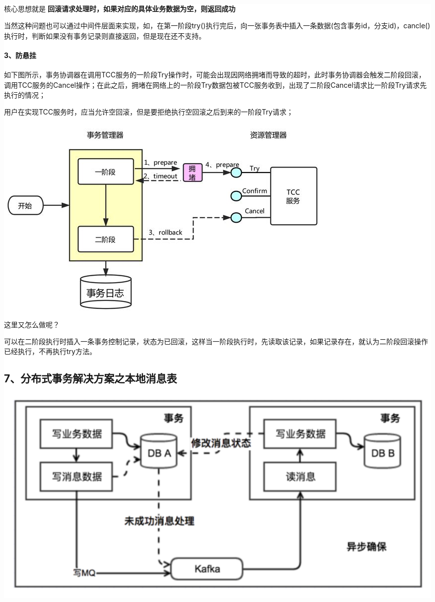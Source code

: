 核心思想就是 **回滚请求处理时，如果对应的具体业务数据为空，则返回成功**

当然这种问题也可以通过中间件层面来实现，如，在第一阶段try()执行完后，向一张事务表中插入一条数据(包含事务id，分支id)，cancle()执行时，判断如果没有事务记录则直接返回，但是现在还不支持。



#### 3、**防悬挂**

如下图所示，事务协调器在调用TCC服务的一阶段Try操作时，可能会出现因网络拥堵而导致的超时，此时事务协调器会触发二阶段回滚，调用TCC服务的Cancel操作；在此之后，拥堵在网络上的一阶段Try数据包被TCC服务收到，出现了二阶段Cancel请求比一阶段Try请求先执行的情况；

用户在实现TCC服务时，应当允许空回滚，但是要拒绝执行空回滚之后到来的一阶段Try请求；

![2PC的悬挂问题](./images/2PC的悬挂问题.png)

这里又怎么做呢？

可以在二阶段执行时插入一条事务控制记录，状态为已回滚，这样当一阶段执行时，先读取该记录，如果记录存在，就认为二阶段回滚操作已经执行，不再执行try方法。





## 7、分布式事务解决方案之本地消息表

![本地消息表](./images/本地消息表.png)
